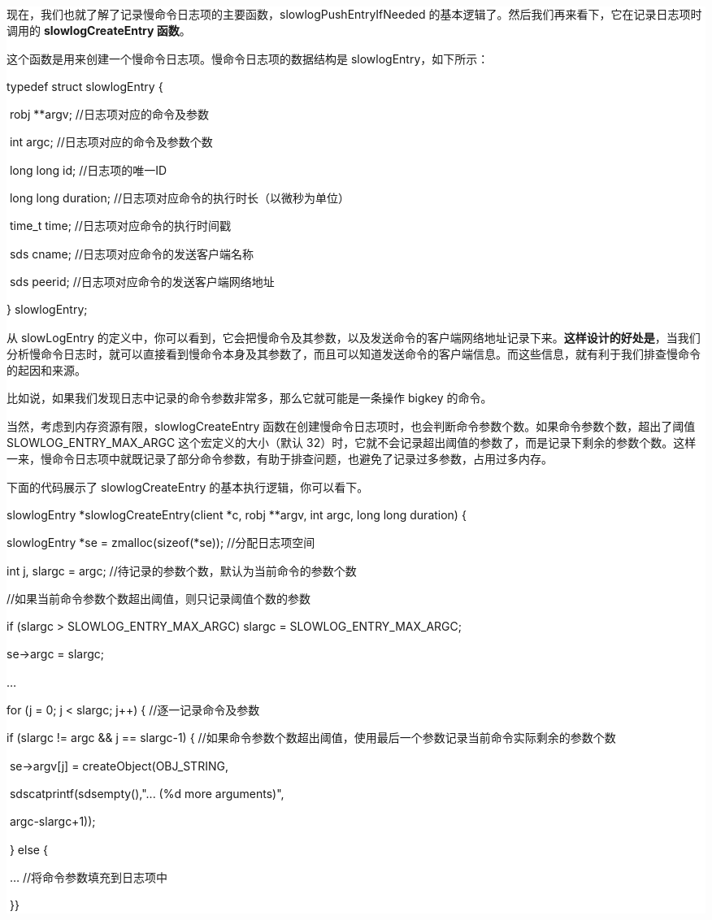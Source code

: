 现在，我们也就了解了记录慢命令日志项的主要函数，slowlogPushEntryIfNeeded 的基本逻辑了。然后我们再来看下，它在记录日志项时调用的 **slowlogCreateEntry 函数**。

这个函数是用来创建一个慢命令日志项。慢命令日志项的数据结构是 slowlogEntry，如下所示：

typedef struct slowlogEntry {

​    robj **argv;     //日志项对应的命令及参数

​    int argc;        //日志项对应的命令及参数个数

​    long long id;       //日志项的唯一ID

​    long long duration;  //日志项对应命令的执行时长（以微秒为单位）

​    time_t time;        //日志项对应命令的执行时间戳

​    sds cname;          //日志项对应命令的发送客户端名称

​    sds peerid;         //日志项对应命令的发送客户端网络地址

} slowlogEntry;

从 slowLogEntry 的定义中，你可以看到，它会把慢命令及其参数，以及发送命令的客户端网络地址记录下来。**这样设计的好处是**，当我们分析慢命令日志时，就可以直接看到慢命令本身及其参数了，而且可以知道发送命令的客户端信息。而这些信息，就有利于我们排查慢命令的起因和来源。

比如说，如果我们发现日志中记录的命令参数非常多，那么它就可能是一条操作 bigkey 的命令。

当然，考虑到内存资源有限，slowlogCreateEntry 函数在创建慢命令日志项时，也会判断命令参数个数。如果命令参数个数，超出了阈值 SLOWLOG_ENTRY_MAX_ARGC 这个宏定义的大小（默认 32）时，它就不会记录超出阈值的参数了，而是记录下剩余的参数个数。这样一来，慢命令日志项中就既记录了部分命令参数，有助于排查问题，也避免了记录过多参数，占用过多内存。

下面的代码展示了 slowlogCreateEntry 的基本执行逻辑，你可以看下。

slowlogEntry *slowlogCreateEntry(client *c, robj **argv, int argc, long long duration) {

slowlogEntry *se = zmalloc(sizeof(*se)); //分配日志项空间

int j, slargc = argc;  //待记录的参数个数，默认为当前命令的参数个数

 

//如果当前命令参数个数超出阈值，则只记录阈值个数的参数

if (slargc > SLOWLOG_ENTRY_MAX_ARGC) slargc = SLOWLOG_ENTRY_MAX_ARGC;

se->argc = slargc;

…

for (j = 0; j < slargc; j++) {  //逐一记录命令及参数

   if (slargc != argc && j == slargc-1) {  //如果命令参数个数超出阈值，使用最后一个参数记录当前命令实际剩余的参数个数

​      se->argv[j] = createObject(OBJ_STRING,

​                sdscatprintf(sdsempty(),"... (%d more arguments)",

​                argc-slargc+1));

​        } else {

​        …  //将命令参数填充到日志项中

​        }}

